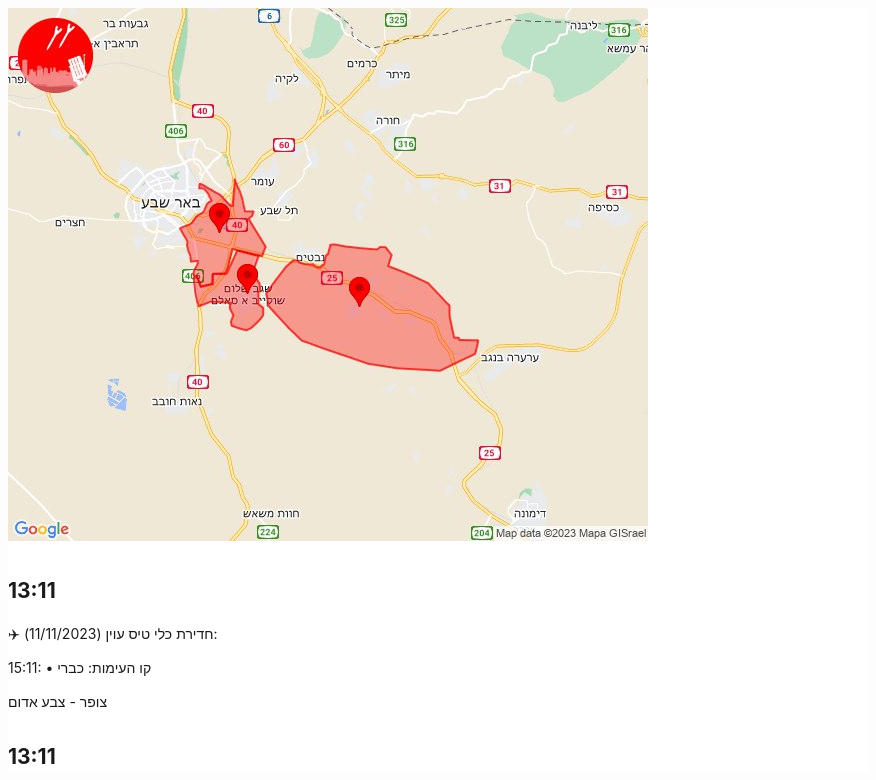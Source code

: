 ![Photo](images/16840.jpg)

## 13:11

✈️ חדירת כלי טיס עוין (11/11/2023):

15:11:
• קו העימות: כברי 

צופר - צבע אדום

## 13:11
